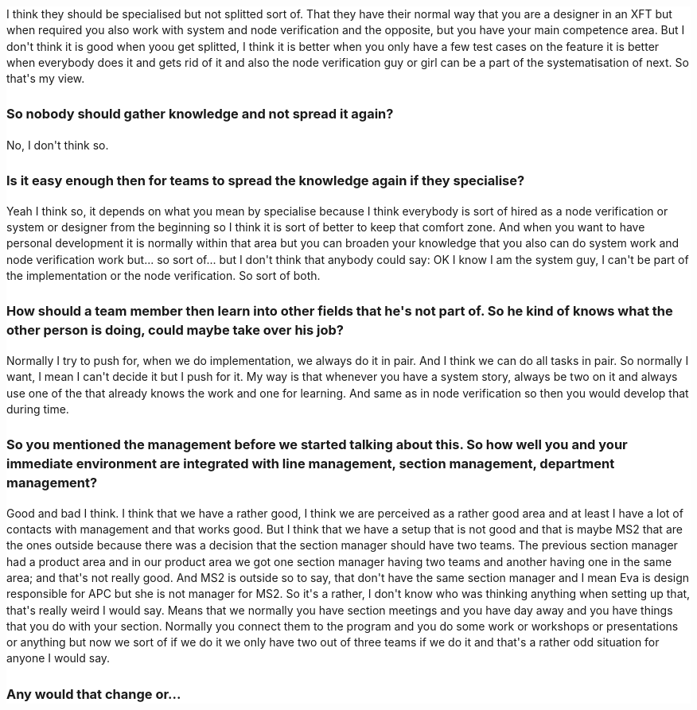 I think they should be specialised but not splitted sort of. That they have their normal way that you are a designer in an XFT but when required you also work with system and node verification and the opposite, but you have your main competence area. But I don't think it is good when yoou get splitted, I think it is better when you only have a few test cases on the feature it is better when everybody does it and gets rid of it and also the node verification guy or girl can be a part of the systematisation of next. So that's my view.

### So nobody should gather knowledge and not spread it again? 

No, I don't think so. 

### Is it easy enough then for teams to spread the knowledge again if they specialise?

Yeah I think so, it depends on what you mean by specialise because I think everybody is sort of hired as a node verification or system or designer from the beginning so I think it is sort of better to keep that comfort zone. And when you want to have personal development it is normally within that area but you can broaden your knowledge that you also can do system work and node verification work but... so sort of... but I don't think that anybody could say: OK I know I am the system guy, I can't be part of the implementation or the node verification. So sort of both.

### How should a team member then learn into other fields that he's not part of. So he kind of knows what the other person is doing, could maybe take over his job?

Normally I try to push for, when we do implementation, we always do it in pair. And I think we can do all tasks in pair. So normally I want, I mean I can't decide it but I push for it. My way is that whenever you have a system story, always be two on it and always use one of the that already knows the work and one for learning. And same as in node verification so then you would develop that during time. 

### So you mentioned the management before we started talking about this. So how well you and your immediate environment are integrated with line management, section management, department management?

Good and bad I think. I think that we have a rather good, I think we are perceived as a rather good area and at least I have a lot of contacts with management and that works good. But I think that we have a setup that is not good and that is maybe MS2 that are the ones outside because there was a decision that the section manager should have two teams. The previous section manager had a product area and in our product area we got one section manager having two teams and another having one in the same area; and that's not really good. And MS2 is outside so to say, that don't have the same section manager and I mean Eva is design responsible for APC but she is not manager for MS2. So it's a rather, I don't know who was thinking anything when setting up that, that's really weird I would say. Means that we normally you have section meetings and you have day away and you have things that you do with your section. Normally you connect them to the program and you do some work or workshops or presentations or anything but now we sort of if we do it we only have two out of three teams if we do it and that's a rather odd situation for anyone I would say.

### Any would that change or...
